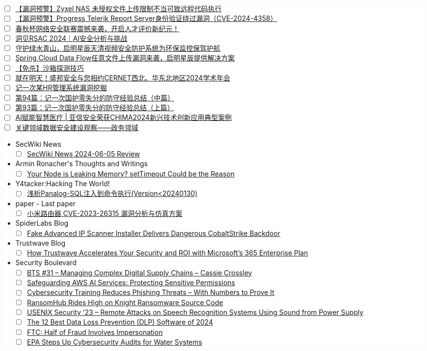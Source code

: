  - [ ] [【漏洞预警】Zyxel NAS 未授权文件上传限制不当可致远程代码执行](https://mp.weixin.qq.com/s?__biz=MzI3NzMzNzE5Ng==&mid=2247488314&idx=2&sn=41e4af5a4caf150ecdc04c38892dd881)
  - [ ] [【漏洞预警】Progress Telerik Report Server身份验证绕过漏洞（CVE-2024-4358）](https://mp.weixin.qq.com/s?__biz=MzI3NzMzNzE5Ng==&mid=2247488314&idx=3&sn=a1dbefdc9453c2b3c31b7fc64d9319c2)
  - [ ] [春秋杯网络安全联赛震撼来袭，开启人才评价新纪元！](https://mp.weixin.qq.com/s?__biz=MzkyNDA5NjgyMg==&mid=2247497383&idx=1&sn=9e399f701a7096d63dc771804756913e)
  - [ ] [洞见RSAC 2024｜AI安全分析与挑战](https://mp.weixin.qq.com/s?__biz=MzkyMTI0NjA3OA==&mid=2247493559&idx=1&sn=2d523a3c242b2aa3acf00d63edf4c6d4)
  - [ ] [守护绿水青山，启明星辰天清视频安全防护系统为环保监控保驾护航](https://mp.weixin.qq.com/s?__biz=MzA3NDQ0MzkzMA==&mid=2651725955&idx=1&sn=c179f618fdd5d78846f4abc9645bbcdb)
  - [ ] [Spring Cloud Data Flow任意文件上传漏洞来袭，启明星辰提供解决方案](https://mp.weixin.qq.com/s?__biz=MzA3NDQ0MzkzMA==&mid=2651725955&idx=2&sn=2d178b2903a8bbddac5d9a47c02b4434)
  - [ ] [【免杀】沙箱探测技巧](https://mp.weixin.qq.com/s?__biz=Mzk0OTY3OTc5Mw==&mid=2247484260&idx=1&sn=f72048758779e87b76210196870eeb6b)
  - [ ] [就在明天！盛邦安全与您相约CERNET西北、华东北地区2024学术年会](https://mp.weixin.qq.com/s?__biz=MzAwNTAxMjUwNw==&mid=2650275623&idx=1&sn=570c4a9e859a386a98c3c537a0897416)
  - [ ] [记一次某HR管理系统漏洞挖掘](https://mp.weixin.qq.com/s?__biz=MzkxNjQyMjcwMw==&mid=2247486275&idx=1&sn=24c050031ee9297eee171d4151497676)
  - [ ] [第94篇：记一次国护零失分的防守经验总结（中篇）](https://mp.weixin.qq.com/s?__biz=MzkxNjQyMjcwMw==&mid=2247486275&idx=2&sn=7c98d2cba61d65e6504d681e0131056b)
  - [ ] [第93篇：记一次国护零失分的防守经验总结（上篇）](https://mp.weixin.qq.com/s?__biz=MzkxNjQyMjcwMw==&mid=2247486275&idx=3&sn=1d359e15db1423ac874d4a7d4bc722a9)
  - [ ] [AI赋能智慧医疗 | 亚信安全荣获CHIMA2024新兴技术创新应用典型案例](https://mp.weixin.qq.com/s?__biz=MjM5NjY2MTIzMw==&mid=2650616699&idx=1&sn=1d7fe5714be17436aa96b8977c9889e7)
  - [ ] [关键领域数据安全建设观察——政务领域](https://mp.weixin.qq.com/s?__biz=MzUyMDQ4OTkyMg==&mid=2247539914&idx=1&sn=da03427f842b009d7d065b85d360f3ca)
- SecWiki News
  - [ ] [SecWiki News 2024-06-05 Review](http://www.sec-wiki.com/?2024-06-05)
- Armin Ronacher's Thoughts and Writings
  - [ ] [Your Node is Leaking Memory? setTimeout Could be the Reason](http://lucumr.pocoo.org/2024/6/5/node-timeout)
- Y4tacker:Hacking The World!
  - [ ] [浅析Panalog-SQL注入到命令执行(Version<20240130)](https://y4tacker.github.io/2024/06/05/year/2024/6/%E6%B5%85%E6%9E%90Panalog-SQL%E6%B3%A8%E5%85%A5%E5%88%B0%E5%91%BD%E4%BB%A4%E6%89%A7%E8%A1%8C-Version-20240130/)
- paper - Last paper
  - [ ] [小米路由器 CVE-2023-26315 漏洞分析与仿真方案](https://paper.seebug.org/3174/)
- SpiderLabs Blog
  - [ ] [Fake Advanced IP Scanner Installer Delivers Dangerous CobaltStrike Backdoor](https://www.trustwave.com/en-us/resources/blogs/spiderlabs-blog/fake-advanced-ip-scanner-installer-delivers-dangerous-cobaltstrike-backdoor/)
- Trustwave Blog
  - [ ] [How Trustwave Accelerates Your Security and ROI with Microsoft’s 365 Enterprise Plan](https://www.trustwave.com/en-us/resources/blogs/trustwave-blog/how-trustwave-accelerates-your-security-and-roi-with-microsofts-365-enterprise-plan/)
- Security Boulevard
  - [ ] [BTS #31 – Managing Complex Digital Supply Chains – Cassie Crossley](https://securityboulevard.com/2024/06/bts-31-managing-complex-digital-supply-chains-cassie-crossley/)
  - [ ] [Safeguarding AWS AI Services: Protecting Sensitive Permissions](https://securityboulevard.com/2024/06/safeguarding-aws-ai-services-protecting-sensitive-permissions/)
  - [ ] [Cybersecurity Training Reduces Phishing Threats – With Numbers to Prove It](https://securityboulevard.com/2024/06/cybersecurity-training-reduces-phishing-threats-with-numbers-to-prove-it/)
  - [ ] [RansomHub Rides High on Knight Ransomware Source Code](https://securityboulevard.com/2024/06/ransomhub-rides-high-on-knight-ransomware-source-code/)
  - [ ] [USENIX Security ’23 – Remote Attacks on Speech Recognition Systems Using Sound from Power Supply](https://securityboulevard.com/2024/06/usenix-security-23-remote-attacks-on-speech-recognition-systems-using-sound-from-power-supply/)
  - [ ] [The 12 Best Data Loss Prevention (DLP) Software of 2024](https://securityboulevard.com/2024/06/the-12-best-data-loss-prevention-dlp-software-of-2024/)
  - [ ] [FTC: Half of Fraud Involves Impersonation](https://securityboulevard.com/2024/06/ftc-half-of-fraud-involves-impersonation/)
  - [ ] [EPA Steps Up Cybersecurity Audits for Water Systems](https://securityboulevard.com/2024/06/epa-steps-up-cybersecurity-audits-for-water-systems/)